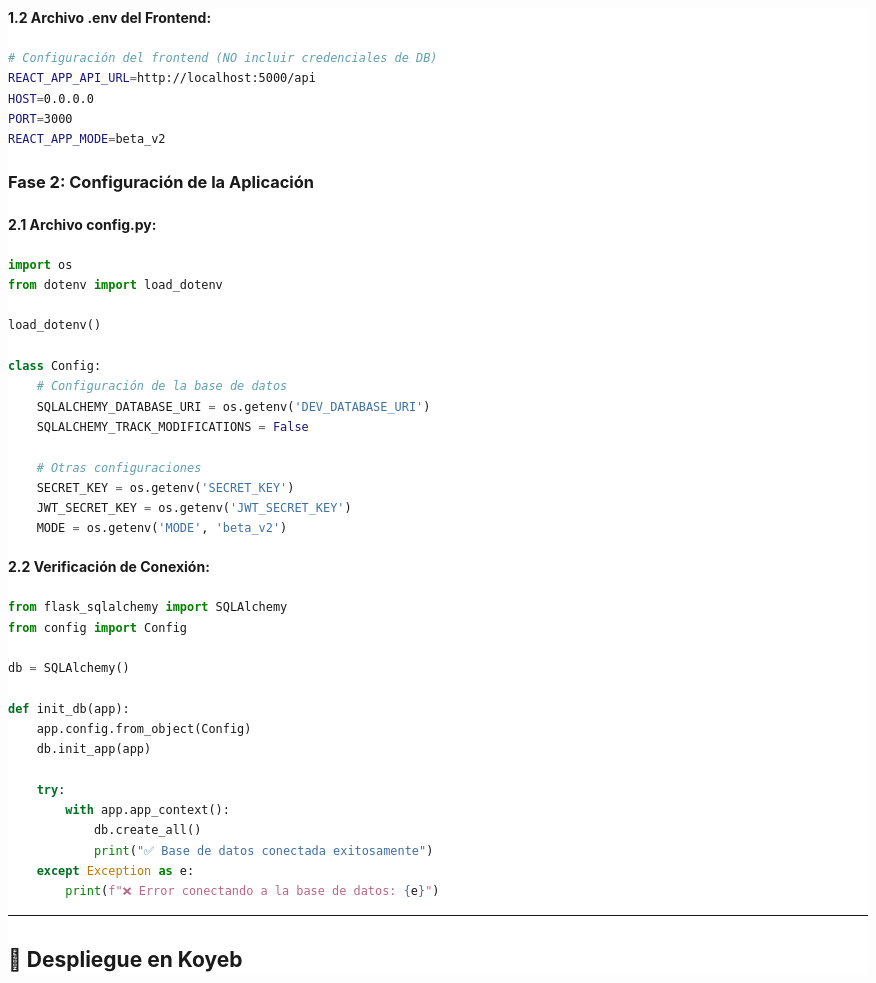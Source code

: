 #### **1.2 Archivo .env del Frontend:**
```bash
# Configuración del frontend (NO incluir credenciales de DB)
REACT_APP_API_URL=http://localhost:5000/api
HOST=0.0.0.0
PORT=3000
REACT_APP_MODE=beta_v2
```

### **Fase 2: Configuración de la Aplicación**

#### **2.1 Archivo config.py:**
```python
import os
from dotenv import load_dotenv

load_dotenv()

class Config:
    # Configuración de la base de datos
    SQLALCHEMY_DATABASE_URI = os.getenv('DEV_DATABASE_URI')
    SQLALCHEMY_TRACK_MODIFICATIONS = False
    
    # Otras configuraciones
    SECRET_KEY = os.getenv('SECRET_KEY')
    JWT_SECRET_KEY = os.getenv('JWT_SECRET_KEY')
    MODE = os.getenv('MODE', 'beta_v2')
```

#### **2.2 Verificación de Conexión:**
```python
from flask_sqlalchemy import SQLAlchemy
from config import Config

db = SQLAlchemy()

def init_db(app):
    app.config.from_object(Config)
    db.init_app(app)
    
    try:
        with app.app_context():
            db.create_all()
            print("✅ Base de datos conectada exitosamente")
    except Exception as e:
        print(f"❌ Error conectando a la base de datos: {e}")
```

---

## 🚀 **Despliegue en Koyeb**
